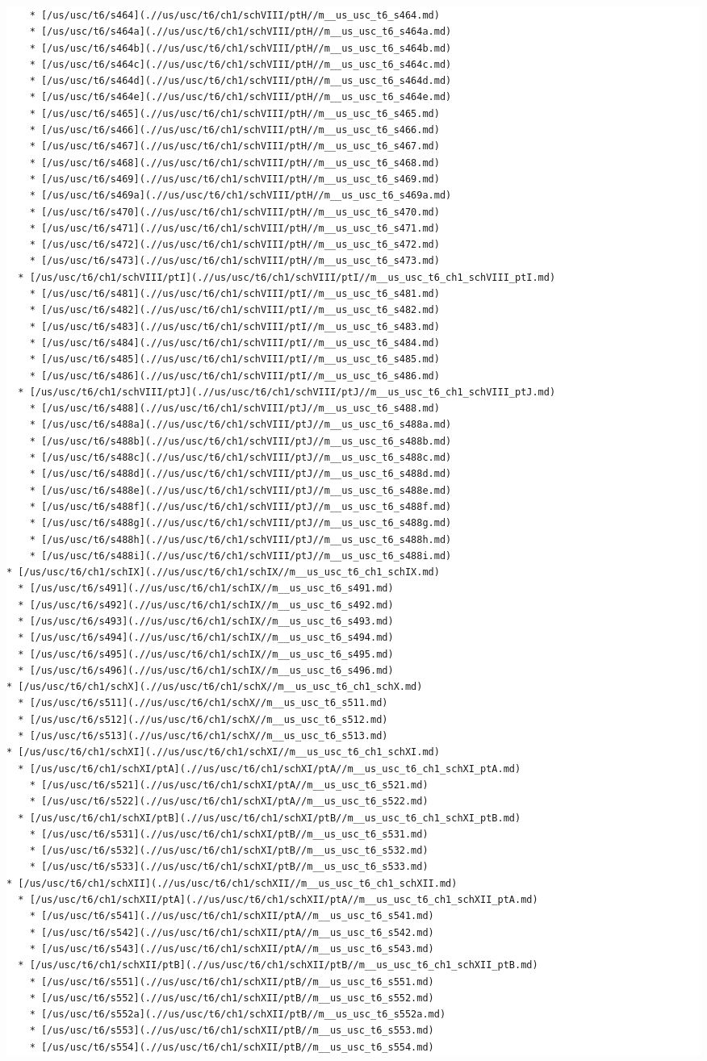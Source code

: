         * [/us/usc/t6/s464](.//us/usc/t6/ch1/schVIII/ptH//m__us_usc_t6_s464.md)
        * [/us/usc/t6/s464a](.//us/usc/t6/ch1/schVIII/ptH//m__us_usc_t6_s464a.md)
        * [/us/usc/t6/s464b](.//us/usc/t6/ch1/schVIII/ptH//m__us_usc_t6_s464b.md)
        * [/us/usc/t6/s464c](.//us/usc/t6/ch1/schVIII/ptH//m__us_usc_t6_s464c.md)
        * [/us/usc/t6/s464d](.//us/usc/t6/ch1/schVIII/ptH//m__us_usc_t6_s464d.md)
        * [/us/usc/t6/s464e](.//us/usc/t6/ch1/schVIII/ptH//m__us_usc_t6_s464e.md)
        * [/us/usc/t6/s465](.//us/usc/t6/ch1/schVIII/ptH//m__us_usc_t6_s465.md)
        * [/us/usc/t6/s466](.//us/usc/t6/ch1/schVIII/ptH//m__us_usc_t6_s466.md)
        * [/us/usc/t6/s467](.//us/usc/t6/ch1/schVIII/ptH//m__us_usc_t6_s467.md)
        * [/us/usc/t6/s468](.//us/usc/t6/ch1/schVIII/ptH//m__us_usc_t6_s468.md)
        * [/us/usc/t6/s469](.//us/usc/t6/ch1/schVIII/ptH//m__us_usc_t6_s469.md)
        * [/us/usc/t6/s469a](.//us/usc/t6/ch1/schVIII/ptH//m__us_usc_t6_s469a.md)
        * [/us/usc/t6/s470](.//us/usc/t6/ch1/schVIII/ptH//m__us_usc_t6_s470.md)
        * [/us/usc/t6/s471](.//us/usc/t6/ch1/schVIII/ptH//m__us_usc_t6_s471.md)
        * [/us/usc/t6/s472](.//us/usc/t6/ch1/schVIII/ptH//m__us_usc_t6_s472.md)
        * [/us/usc/t6/s473](.//us/usc/t6/ch1/schVIII/ptH//m__us_usc_t6_s473.md)
      * [/us/usc/t6/ch1/schVIII/ptI](.//us/usc/t6/ch1/schVIII/ptI//m__us_usc_t6_ch1_schVIII_ptI.md)
        * [/us/usc/t6/s481](.//us/usc/t6/ch1/schVIII/ptI//m__us_usc_t6_s481.md)
        * [/us/usc/t6/s482](.//us/usc/t6/ch1/schVIII/ptI//m__us_usc_t6_s482.md)
        * [/us/usc/t6/s483](.//us/usc/t6/ch1/schVIII/ptI//m__us_usc_t6_s483.md)
        * [/us/usc/t6/s484](.//us/usc/t6/ch1/schVIII/ptI//m__us_usc_t6_s484.md)
        * [/us/usc/t6/s485](.//us/usc/t6/ch1/schVIII/ptI//m__us_usc_t6_s485.md)
        * [/us/usc/t6/s486](.//us/usc/t6/ch1/schVIII/ptI//m__us_usc_t6_s486.md)
      * [/us/usc/t6/ch1/schVIII/ptJ](.//us/usc/t6/ch1/schVIII/ptJ//m__us_usc_t6_ch1_schVIII_ptJ.md)
        * [/us/usc/t6/s488](.//us/usc/t6/ch1/schVIII/ptJ//m__us_usc_t6_s488.md)
        * [/us/usc/t6/s488a](.//us/usc/t6/ch1/schVIII/ptJ//m__us_usc_t6_s488a.md)
        * [/us/usc/t6/s488b](.//us/usc/t6/ch1/schVIII/ptJ//m__us_usc_t6_s488b.md)
        * [/us/usc/t6/s488c](.//us/usc/t6/ch1/schVIII/ptJ//m__us_usc_t6_s488c.md)
        * [/us/usc/t6/s488d](.//us/usc/t6/ch1/schVIII/ptJ//m__us_usc_t6_s488d.md)
        * [/us/usc/t6/s488e](.//us/usc/t6/ch1/schVIII/ptJ//m__us_usc_t6_s488e.md)
        * [/us/usc/t6/s488f](.//us/usc/t6/ch1/schVIII/ptJ//m__us_usc_t6_s488f.md)
        * [/us/usc/t6/s488g](.//us/usc/t6/ch1/schVIII/ptJ//m__us_usc_t6_s488g.md)
        * [/us/usc/t6/s488h](.//us/usc/t6/ch1/schVIII/ptJ//m__us_usc_t6_s488h.md)
        * [/us/usc/t6/s488i](.//us/usc/t6/ch1/schVIII/ptJ//m__us_usc_t6_s488i.md)
    * [/us/usc/t6/ch1/schIX](.//us/usc/t6/ch1/schIX//m__us_usc_t6_ch1_schIX.md)
      * [/us/usc/t6/s491](.//us/usc/t6/ch1/schIX//m__us_usc_t6_s491.md)
      * [/us/usc/t6/s492](.//us/usc/t6/ch1/schIX//m__us_usc_t6_s492.md)
      * [/us/usc/t6/s493](.//us/usc/t6/ch1/schIX//m__us_usc_t6_s493.md)
      * [/us/usc/t6/s494](.//us/usc/t6/ch1/schIX//m__us_usc_t6_s494.md)
      * [/us/usc/t6/s495](.//us/usc/t6/ch1/schIX//m__us_usc_t6_s495.md)
      * [/us/usc/t6/s496](.//us/usc/t6/ch1/schIX//m__us_usc_t6_s496.md)
    * [/us/usc/t6/ch1/schX](.//us/usc/t6/ch1/schX//m__us_usc_t6_ch1_schX.md)
      * [/us/usc/t6/s511](.//us/usc/t6/ch1/schX//m__us_usc_t6_s511.md)
      * [/us/usc/t6/s512](.//us/usc/t6/ch1/schX//m__us_usc_t6_s512.md)
      * [/us/usc/t6/s513](.//us/usc/t6/ch1/schX//m__us_usc_t6_s513.md)
    * [/us/usc/t6/ch1/schXI](.//us/usc/t6/ch1/schXI//m__us_usc_t6_ch1_schXI.md)
      * [/us/usc/t6/ch1/schXI/ptA](.//us/usc/t6/ch1/schXI/ptA//m__us_usc_t6_ch1_schXI_ptA.md)
        * [/us/usc/t6/s521](.//us/usc/t6/ch1/schXI/ptA//m__us_usc_t6_s521.md)
        * [/us/usc/t6/s522](.//us/usc/t6/ch1/schXI/ptA//m__us_usc_t6_s522.md)
      * [/us/usc/t6/ch1/schXI/ptB](.//us/usc/t6/ch1/schXI/ptB//m__us_usc_t6_ch1_schXI_ptB.md)
        * [/us/usc/t6/s531](.//us/usc/t6/ch1/schXI/ptB//m__us_usc_t6_s531.md)
        * [/us/usc/t6/s532](.//us/usc/t6/ch1/schXI/ptB//m__us_usc_t6_s532.md)
        * [/us/usc/t6/s533](.//us/usc/t6/ch1/schXI/ptB//m__us_usc_t6_s533.md)
    * [/us/usc/t6/ch1/schXII](.//us/usc/t6/ch1/schXII//m__us_usc_t6_ch1_schXII.md)
      * [/us/usc/t6/ch1/schXII/ptA](.//us/usc/t6/ch1/schXII/ptA//m__us_usc_t6_ch1_schXII_ptA.md)
        * [/us/usc/t6/s541](.//us/usc/t6/ch1/schXII/ptA//m__us_usc_t6_s541.md)
        * [/us/usc/t6/s542](.//us/usc/t6/ch1/schXII/ptA//m__us_usc_t6_s542.md)
        * [/us/usc/t6/s543](.//us/usc/t6/ch1/schXII/ptA//m__us_usc_t6_s543.md)
      * [/us/usc/t6/ch1/schXII/ptB](.//us/usc/t6/ch1/schXII/ptB//m__us_usc_t6_ch1_schXII_ptB.md)
        * [/us/usc/t6/s551](.//us/usc/t6/ch1/schXII/ptB//m__us_usc_t6_s551.md)
        * [/us/usc/t6/s552](.//us/usc/t6/ch1/schXII/ptB//m__us_usc_t6_s552.md)
        * [/us/usc/t6/s552a](.//us/usc/t6/ch1/schXII/ptB//m__us_usc_t6_s552a.md)
        * [/us/usc/t6/s553](.//us/usc/t6/ch1/schXII/ptB//m__us_usc_t6_s553.md)
        * [/us/usc/t6/s554](.//us/usc/t6/ch1/schXII/ptB//m__us_usc_t6_s554.md)